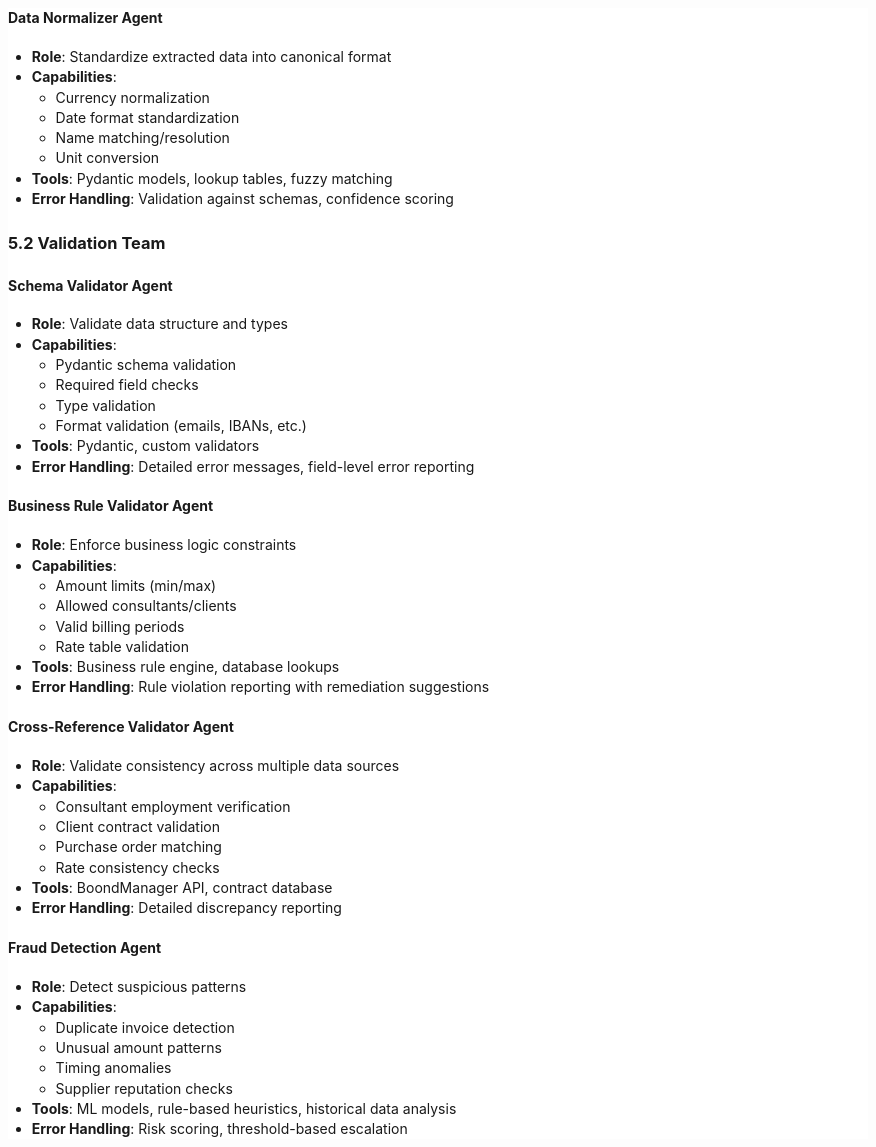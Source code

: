#### Data Normalizer Agent
- **Role**: Standardize extracted data into canonical format
- **Capabilities**:
  - Currency normalization
  - Date format standardization
  - Name matching/resolution
  - Unit conversion
- **Tools**: Pydantic models, lookup tables, fuzzy matching
- **Error Handling**: Validation against schemas, confidence scoring

### 5.2 Validation Team

#### Schema Validator Agent
- **Role**: Validate data structure and types
- **Capabilities**:
  - Pydantic schema validation
  - Required field checks
  - Type validation
  - Format validation (emails, IBANs, etc.)
- **Tools**: Pydantic, custom validators
- **Error Handling**: Detailed error messages, field-level error reporting

#### Business Rule Validator Agent
- **Role**: Enforce business logic constraints
- **Capabilities**:
  - Amount limits (min/max)
  - Allowed consultants/clients
  - Valid billing periods
  - Rate table validation
- **Tools**: Business rule engine, database lookups
- **Error Handling**: Rule violation reporting with remediation suggestions

#### Cross-Reference Validator Agent
- **Role**: Validate consistency across multiple data sources
- **Capabilities**:
  - Consultant employment verification
  - Client contract validation
  - Purchase order matching
  - Rate consistency checks
- **Tools**: BoondManager API, contract database
- **Error Handling**: Detailed discrepancy reporting

#### Fraud Detection Agent
- **Role**: Detect suspicious patterns
- **Capabilities**:
  - Duplicate invoice detection
  - Unusual amount patterns
  - Timing anomalies
  - Supplier reputation checks
- **Tools**: ML models, rule-based heuristics, historical data analysis
- **Error Handling**: Risk scoring, threshold-based escalation
